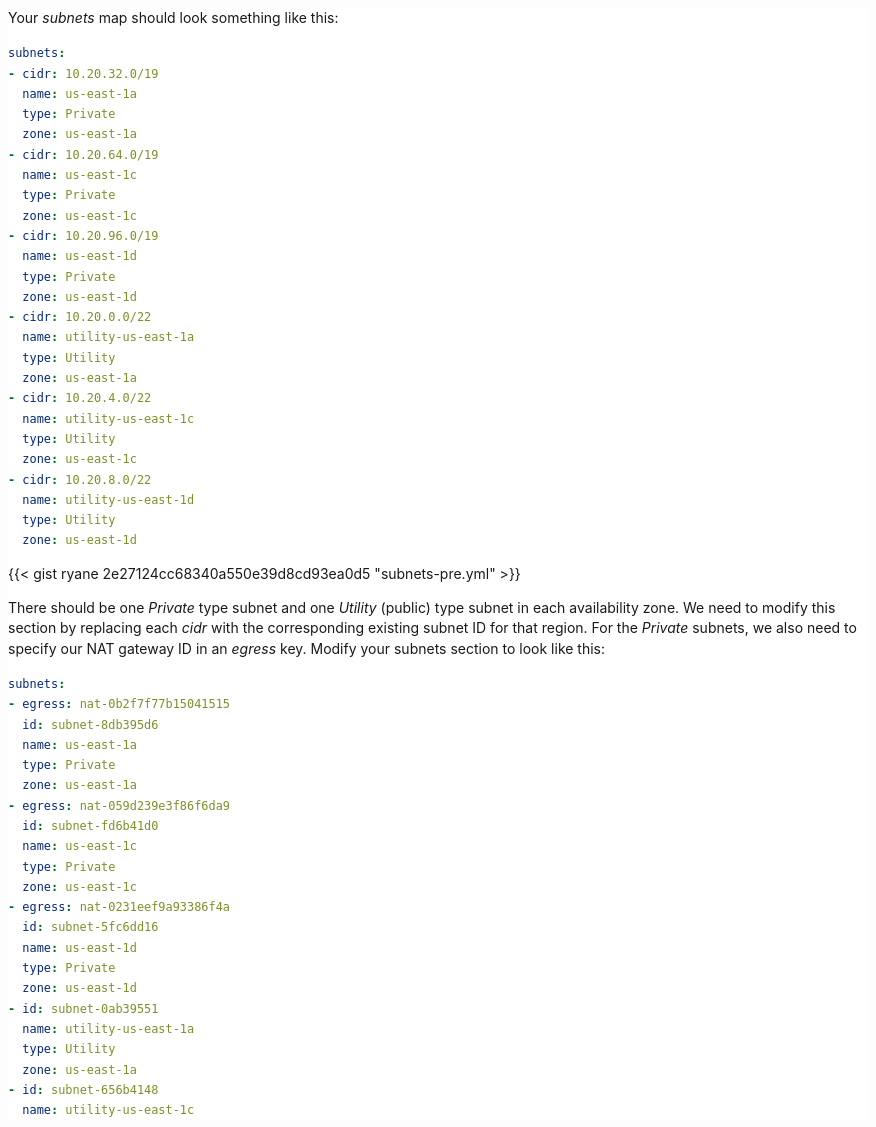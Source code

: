 Your *subnets* map should look something like this:

<noscript>

```yaml
subnets:
- cidr: 10.20.32.0/19
  name: us-east-1a
  type: Private
  zone: us-east-1a
- cidr: 10.20.64.0/19
  name: us-east-1c
  type: Private
  zone: us-east-1c
- cidr: 10.20.96.0/19
  name: us-east-1d
  type: Private
  zone: us-east-1d
- cidr: 10.20.0.0/22
  name: utility-us-east-1a
  type: Utility
  zone: us-east-1a
- cidr: 10.20.4.0/22
  name: utility-us-east-1c
  type: Utility
  zone: us-east-1c
- cidr: 10.20.8.0/22
  name: utility-us-east-1d
  type: Utility
  zone: us-east-1d
```

</noscript>

{{< gist ryane 2e27124cc68340a550e39d8cd93ea0d5 "subnets-pre.yml" >}}

There should be one *Private* type subnet and one *Utility* (public) type subnet
in each availability zone. We need to modify this section by replacing each
*cidr* with the corresponding existing subnet ID for that region. For the
*Private* subnets, we also need to specify our NAT gateway ID in an *egress*
key. Modify your subnets section to look like this:

<noscript>

```yaml
subnets:
- egress: nat-0b2f7f77b15041515
  id: subnet-8db395d6
  name: us-east-1a
  type: Private
  zone: us-east-1a
- egress: nat-059d239e3f86f6da9
  id: subnet-fd6b41d0
  name: us-east-1c
  type: Private
  zone: us-east-1c
- egress: nat-0231eef9a93386f4a
  id: subnet-5fc6dd16
  name: us-east-1d
  type: Private
  zone: us-east-1d
- id: subnet-0ab39551
  name: utility-us-east-1a
  type: Utility
  zone: us-east-1a
- id: subnet-656b4148
  name: utility-us-east-1c
```